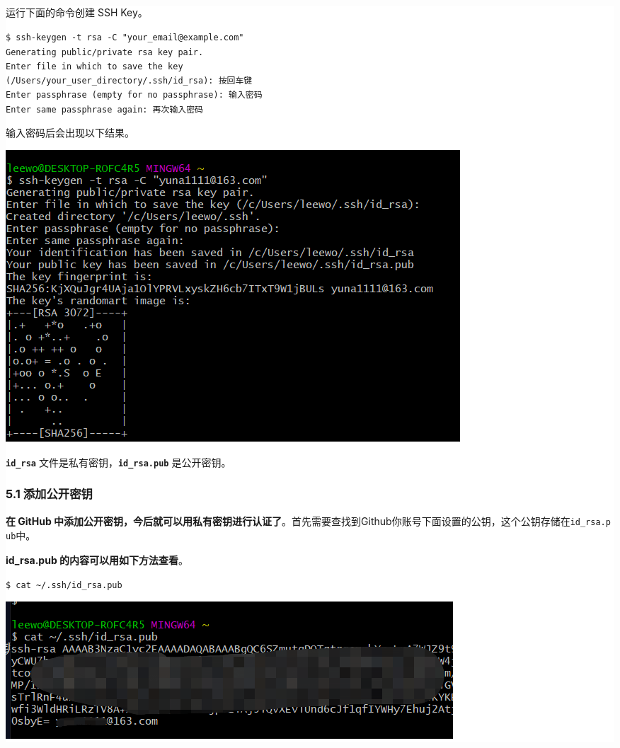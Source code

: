 运行下面的命令创建 SSH Key。

```vim
$ ssh-keygen -t rsa -C "your_email@example.com"
Generating public/private rsa key pair.
Enter file in which to save the key
(/Users/your_user_directory/.ssh/id_rsa): 按回车键
Enter passphrase (empty for no passphrase): 输入密码
Enter same passphrase again: 再次输入密码
```

输入密码后会出现以下结果。

![@||500x0](./1583316191873.png)

**`id_rsa`** 文件是私有密钥，**`id_rsa.pub`** 是公开密钥。


### 5.1 添加公开密钥

**在 GitHub 中添加公开密钥，今后就可以用私有密钥进行认证了**。首先需要查找到Github你账号下面设置的公钥，这个公钥存储在`id_rsa.pub`中。

**id_rsa.pub 的内容可以用如下方法查看**。

```vim
$ cat ~/.ssh/id_rsa.pub
```

![Alt text](./1583316788980.png)
